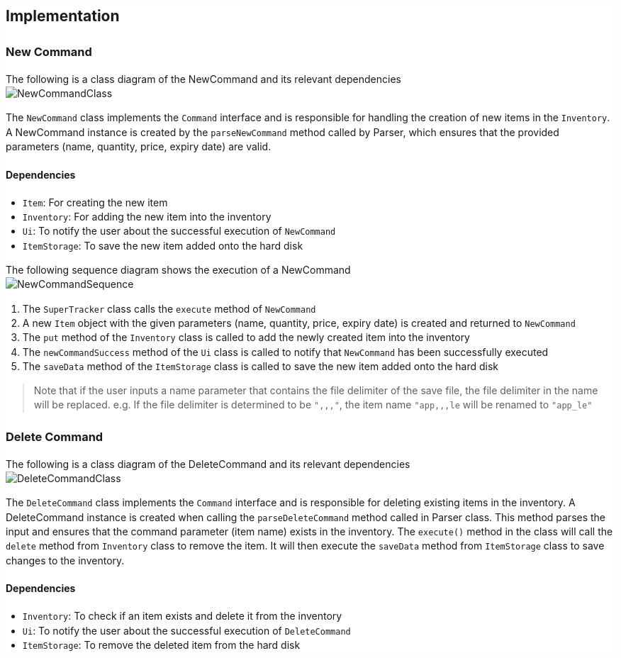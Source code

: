 ## Implementation

### New Command
The following is a class diagram of the NewCommand and its relevant dependencies<br>
![NewCommandClass](uml-diagrams/NewCommandClass.png)

The `NewCommand` class implements the `Command` interface and is responsible for handling the creation of new items in the `Inventory`.
A NewCommand instance is created by the `parseNewCommand` method called by Parser, which ensures that the provided parameters (name, quantity, price, expiry date) are valid.

#### Dependencies
- `Item`: For creating the new item
- `Inventory`: For adding the new item into the inventory
- `Ui`: To notify the user about the successful execution of `NewCommand`
- `ItemStorage`: To save the new item added onto the hard disk

The following sequence diagram shows the execution of a NewCommand<br>
![NewCommandSequence](uml-diagrams/NewCommandSequence.png)

1. The `SuperTracker` class calls the `execute` method of `NewCommand`
2. A new `Item` object with the given parameters (name, quantity, price, expiry date) is created and returned to `NewCommand`
3. The `put` method of the `Inventory` class is called to add the newly created item into the inventory
4. The `newCommandSuccess` method of the `Ui` class is called to notify that `NewCommand` has been successfully executed
5. The `saveData` method of the `ItemStorage` class is called to save the new item added onto the hard disk

> Note that if the user inputs a name parameter that contains the file delimiter of the save file, the file delimiter in the name will be
> replaced. e.g. If the file delimiter is determined to be `",,,"`, the item name `"app,,,le` will be renamed to `"app_le"`

### Delete Command
The following is a class diagram of the DeleteCommand and its relevant dependencies<br>
![DeleteCommandClass](uml-diagrams/DeleteCommandClass.png)

The `DeleteCommand` class implements the `Command` interface and is responsible for deleting existing items in the
inventory. A DeleteCommand instance is created when calling the `parseDeleteCommand` method called in Parser class.
This method parses the input and ensures that the command parameter (item name) exists in the inventory. The `execute()`
method in the class will call the `delete` method from `Inventory` class to remove the item. It will then execute
the `saveData` method from `ItemStorage` class to save changes to the inventory.

#### Dependencies
- `Inventory`: To check if an item exists and delete it from the inventory
- `Ui`: To notify the user about the successful execution of `DeleteCommand`
- `ItemStorage`: To remove the deleted item from the hard disk
